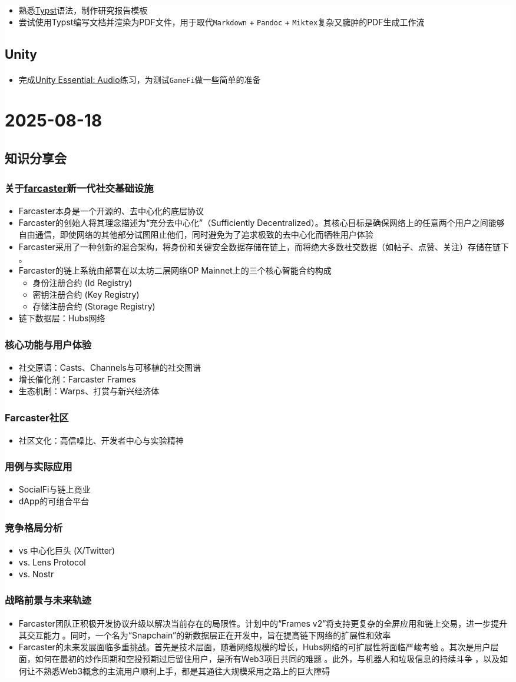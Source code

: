 - 熟悉[Typst](https://typst.app/)语法，制作研究报告模板
- 尝试使用Typst编写文档并渲染为PDF文件，用于取代`Markdown` + `Pandoc` + `Miktex`复杂又臃肿的PDF生成工作流

## Unity

- 完成[Unity Essential: Audio](https://learn.unity.com/pathway/unity-essentials/unit/audio-essentials/tutorial/audio-essentials-more-things-to-try?version=2022.3)练习，为测试`GameFi`做一些简单的准备

# 2025-08-18

## 知识分享会

### 关于[farcaster](https://farcaster.xyz)新一代社交基础设施

- Farcaster本身是一个开源的、去中心化的底层协议
- Farcaster的创始人将其理念描述为“充分去中心化”（Sufficiently Decentralized）。其核心目标是确保网络上的任意两个用户之间能够自由通信，即使网络的其他部分试图阻止他们，同时避免为了追求极致的去中心化而牺牲用户体验
- Farcaster采用了一种创新的混合架构，将身份和关键安全数据存储在链上，而将绝大多数社交数据（如帖子、点赞、关注）存储在链下 。
- Farcaster的链上系统由部署在以太坊二层网络OP Mainnet上的三个核心智能合约构成
  - 身份注册合约 (Id Registry)
  - 密钥注册合约 (Key Registry)
  - 存储注册合约 (Storage Registry)
- 链下数据层：Hubs网络

### 核心功能与用户体验

- 社交原语：Casts、Channels与可移植的社交图谱
- 增长催化剂：Farcaster Frames
- 生态机制：Warps、打赏与新兴经济体

### Farcaster社区

- 社区文化：高信噪比、开发者中心与实验精神

### 用例与实际应用

- SocialFi与链上商业
- dApp的可组合平台

### 竞争格局分析

- vs 中心化巨头 (X/Twitter)
- vs. Lens Protocol
- vs. Nostr

### 战略前景与未来轨迹

- Farcaster团队正积极开发协议升级以解决当前存在的局限性。计划中的“Frames v2”将支持更复杂的全屏应用和链上交易，进一步提升其交互能力 。同时，一个名为“Snapchain”的新数据层正在开发中，旨在提高链下网络的扩展性和效率
- Farcaster的未来发展面临多重挑战。首先是技术层面，随着网络规模的增长，Hubs网络的可扩展性将面临严峻考验 。其次是用户层面，如何在最初的炒作周期和空投预期过后留住用户，是所有Web3项目共同的难题 。此外，与机器人和垃圾信息的持续斗争 ，以及如何让不熟悉Web3概念的主流用户顺利上手，都是其通往大规模采用之路上的巨大障碍
